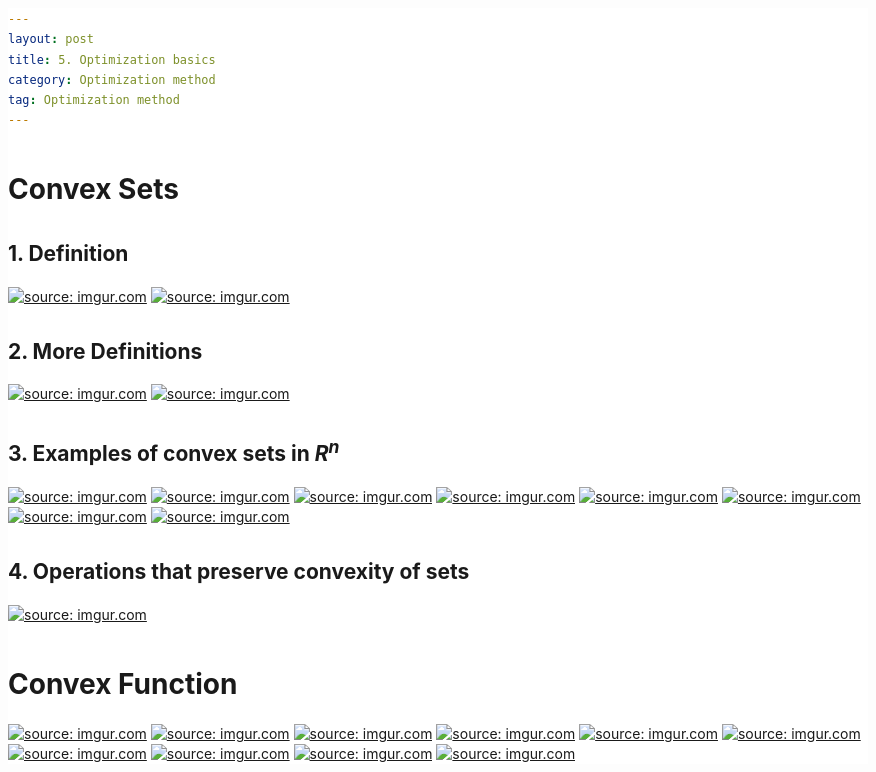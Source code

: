 ```yaml
---
layout: post
title: 5. Optimization basics
category: Optimization method
tag: Optimization method
---
```


# Convex Sets

## 1. Definition
<a href="https://postimg.cc/NyKqtZbD"><img src="https://i.postimg.cc/GpQcFCyW/Capture.png" width="700px" title="source: imgur.com" /><a>
<a href="https://postimg.cc/xXhYX0Xh"><img src="https://i.postimg.cc/FKsKnzNr/Capture.png" width="700px" title="source: imgur.com" /><a>

## 2. More Definitions
<a href="https://postimg.cc/HVM9qzQM"><img src="https://i.postimg.cc/vHq26ST0/Capture.png" width="700px" title="source: imgur.com" /><a>
<a href="https://postimg.cc/dDr7vxxJ"><img src="https://i.postimg.cc/PfF1bGbv/Capture.png" width="700px" title="source: imgur.com" /><a>


## 3. Examples of convex sets in $R^n$
<a href="https://postimg.cc/9494MgQP"><img src="https://i.postimg.cc/tgSFBL0c/Capture.png" width="700px" title="source: imgur.com" /><a>
<a href="https://postimg.cc/vxtfmqX2"><img src="https://i.postimg.cc/90vpJs92/Capture.png" width="700px" title="source: imgur.com" /><a>
<a href="https://postimg.cc/SjSWTqKw"><img src="https://i.postimg.cc/1R6Jz315/Capture.png" width="700px" title="source: imgur.com" /><a>
<a href="https://postimg.cc/w7JL3B4R"><img src="https://i.postimg.cc/tCv5SZhk/Capture.png" width="700px" title="source: imgur.com" /><a>
<a href="https://postimg.cc/F1G02KCj"><img src="https://i.postimg.cc/Nfvb291P/Capture.png" width="700px" title="source: imgur.com" /><a>
<a href="https://postimg.cc/BLp19hpq"><img src="https://i.postimg.cc/prbQj4nn/Capture.png" width="700px" title="source: imgur.com" /><a>
<a href="https://postimg.cc/1gpv6QmJ"><img src="https://i.postimg.cc/TPsFzdZM/Capture.png" width="700px" title="source: imgur.com" /><a>
<a href="https://postimg.cc/njNMt67f"><img src="https://i.postimg.cc/8czvLGzc/Capture.png" width="700px" title="source: imgur.com" /><a>

## 4. Operations that preserve convexity of sets
<a href="https://postimg.cc/KK7MfshG"><img src="https://i.postimg.cc/BvkBqdhK/Capture.png" width="700px" title="source: imgur.com" /><a>


# Convex Function
<a href="https://postimg.cc/1fn2tbqY"><img src="https://i.postimg.cc/fTBNHNTZ/Capture.png" width="700px" title="source: imgur.com" /><a>
<a href="https://postimg.cc/kDfR4pm8"><img src="https://i.postimg.cc/FsQyTMCP/Capture.png" width="700px" title="source: imgur.com" /><a>
<a href="https://postimg.cc/TyMJ94h1"><img src="https://i.postimg.cc/5tjKxcVB/Capture.png" width="700px" title="source: imgur.com" /><a>
<a href="https://postimg.cc/2Vn6W9p2"><img src="https://i.postimg.cc/pX6ng3sb/Capture.png" width="700px" title="source: imgur.com" /><a>
<a href="https://postimg.cc/DWS3rmJn"><img src="https://i.postimg.cc/BvgZGKJL/Capture.png" width="700px" title="source: imgur.com" /><a>
<a href="https://postimg.cc/0MxgLnX2"><img src="https://i.postimg.cc/zBHJHPnW/Capture.png" width="700px" title="source: imgur.com" /><a>
<a href="https://postimg.cc/hhXFNXpm"><img src="https://i.postimg.cc/445J7tcW/Capture.png" width="700px" title="source: imgur.com" /><a>
<a href="https://postimg.cc/VdFFRRnW"><img src="https://i.postimg.cc/8P2nTXC9/Capture.png" width="700px" title="source: imgur.com" /><a>
<a href="https://postimg.cc/DSMLjYZL"><img src="https://i.postimg.cc/N0gD03vJ/Capture.png" width="700px" title="source: imgur.com" /><a>
<a href="https://postimg.cc/qz7G1Kwf"><img src="https://i.postimg.cc/hPL3Pb7G/Capture.png" width="700px" title="source: imgur.com" /><a>